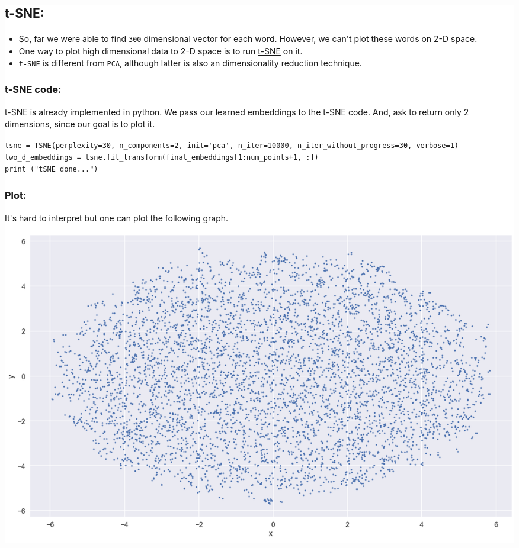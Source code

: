 
## t-SNE:
- So, far we were able to find `300` dimensional vector for each word. However, we can't plot these words on 2-D space. 
- One way to plot high dimensional data to 2-D space is to run [t-SNE](https://en.wikipedia.org/wiki/T-distributed_stochastic_neighbor_embedding) on it. 
- `t-SNE` is different from `PCA`, although latter is also an dimensionality reduction technique. 

### t-SNE code:
t-SNE is already implemented in python. We pass our learned embeddings to the t-SNE code. And, ask to return only 2 dimensions, since our goal is to plot it.

```
tsne = TSNE(perplexity=30, n_components=2, init='pca', n_iter=10000, n_iter_without_progress=30, verbose=1)
two_d_embeddings = tsne.fit_transform(final_embeddings[1:num_points+1, :])
print ("tSNE done...")
```


### Plot:
It's hard to interpret but one can plot the following graph.

![pics](./pics/scatter.png)